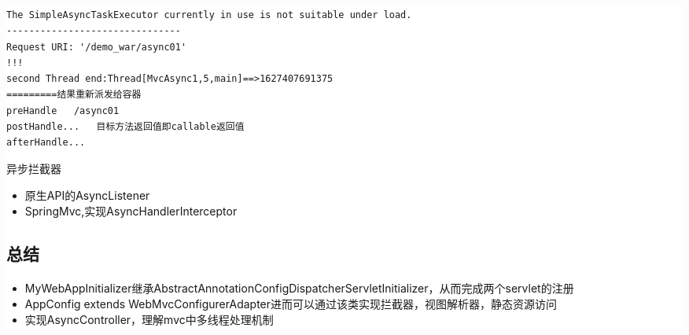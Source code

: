 ```
The SimpleAsyncTaskExecutor currently in use is not suitable under load.
-------------------------------
Request URI: '/demo_war/async01'
!!!
second Thread end:Thread[MvcAsync1,5,main]==>1627407691375
=========结果重新派发给容器
preHandle   /async01
postHandle...   目标方法返回值即callable返回值
afterHandle...
```

异步拦截器

* 原生API的AsyncListener
* SpringMvc,实现AsyncHandlerInterceptor



## 总结

* MyWebAppInitializer继承AbstractAnnotationConfigDispatcherServletInitializer，从而完成两个servlet的注册
* AppConfig extends WebMvcConfigurerAdapter进而可以通过该类实现拦截器，视图解析器，静态资源访问
* 实现AsyncController，理解mvc中多线程处理机制